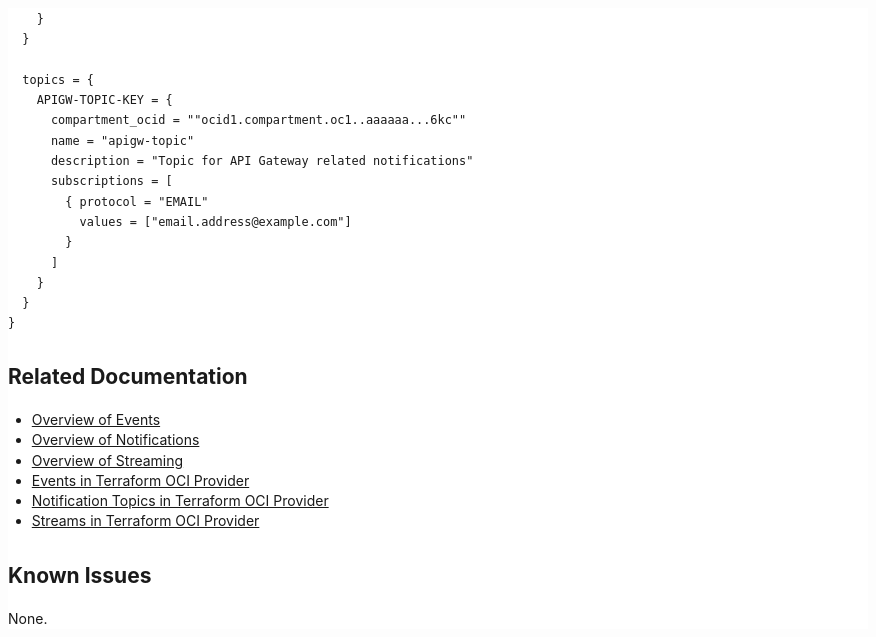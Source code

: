 ```
    }
  }
    
  topics = {
    APIGW-TOPIC-KEY = {
      compartment_ocid = ""ocid1.compartment.oc1..aaaaaa...6kc""
      name = "apigw-topic" 
      description = "Topic for API Gateway related notifications"
      subscriptions = [
        { protocol = "EMAIL"
          values = ["email.address@example.com"]
        }
      ]
    }
  }
}  
```

## <a name="related">Related Documentation</a>
- [Overview of Events](https://docs.oracle.com/en-us/iaas/Content/Events/Concepts/eventsoverview.htm)
- [Overview of Notifications](https://docs.oracle.com/en-us/iaas/Content/Notification/Concepts/notificationoverview.htm)
- [Overview of Streaming](https://docs.oracle.com/en-us/iaas/Content/Streaming/Concepts/streamingoverview.htm)
- [Events in Terraform OCI Provider](https://registry.terraform.io/providers/oracle/oci/latest/docs/resources/events_rule)
- [Notification Topics in Terraform OCI Provider](https://registry.terraform.io/providers/oracle/oci/latest/docs/resources/ons_notification_topic)
- [Streams in Terraform OCI Provider](https://registry.terraform.io/providers/oracle/oci/latest/docs/resources/streaming_stream)

## <a name="issues">Known Issues</a>
None.